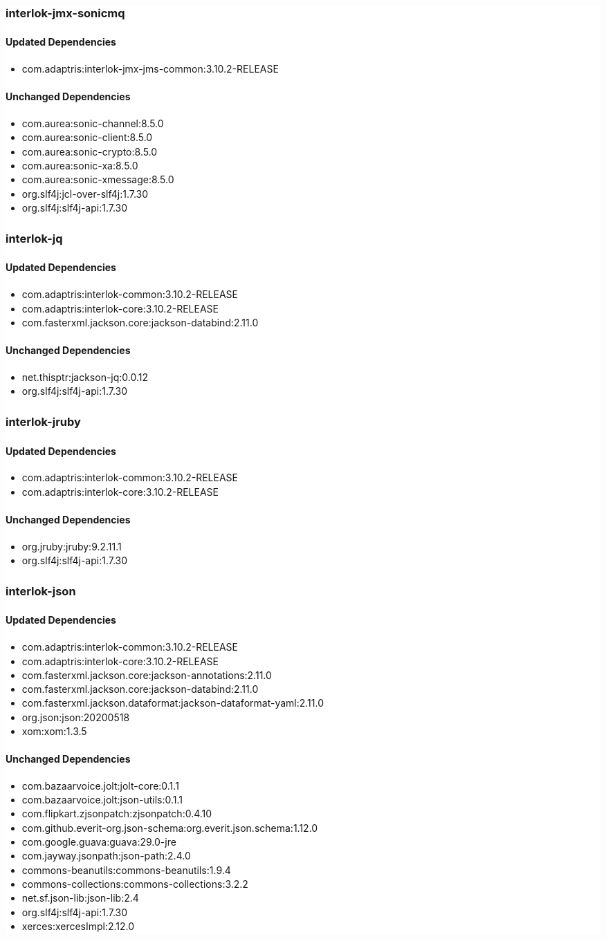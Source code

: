 ### interlok-jmx-sonicmq ###

#### Updated Dependencies ####
- com.adaptris:interlok-jmx-jms-common:3.10.2-RELEASE

#### Unchanged Dependencies ####
- com.aurea:sonic-channel:8.5.0
- com.aurea:sonic-client:8.5.0
- com.aurea:sonic-crypto:8.5.0
- com.aurea:sonic-xa:8.5.0
- com.aurea:sonic-xmessage:8.5.0
- org.slf4j:jcl-over-slf4j:1.7.30
- org.slf4j:slf4j-api:1.7.30

### interlok-jq ###

#### Updated Dependencies ####
- com.adaptris:interlok-common:3.10.2-RELEASE
- com.adaptris:interlok-core:3.10.2-RELEASE
- com.fasterxml.jackson.core:jackson-databind:2.11.0

#### Unchanged Dependencies ####
- net.thisptr:jackson-jq:0.0.12
- org.slf4j:slf4j-api:1.7.30

### interlok-jruby ###

#### Updated Dependencies ####
- com.adaptris:interlok-common:3.10.2-RELEASE
- com.adaptris:interlok-core:3.10.2-RELEASE

#### Unchanged Dependencies ####
- org.jruby:jruby:9.2.11.1
- org.slf4j:slf4j-api:1.7.30

### interlok-json ###

#### Updated Dependencies ####
- com.adaptris:interlok-common:3.10.2-RELEASE
- com.adaptris:interlok-core:3.10.2-RELEASE
- com.fasterxml.jackson.core:jackson-annotations:2.11.0
- com.fasterxml.jackson.core:jackson-databind:2.11.0
- com.fasterxml.jackson.dataformat:jackson-dataformat-yaml:2.11.0
- org.json:json:20200518
- xom:xom:1.3.5

#### Unchanged Dependencies ####
- com.bazaarvoice.jolt:jolt-core:0.1.1
- com.bazaarvoice.jolt:json-utils:0.1.1
- com.flipkart.zjsonpatch:zjsonpatch:0.4.10
- com.github.everit-org.json-schema:org.everit.json.schema:1.12.0
- com.google.guava:guava:29.0-jre
- com.jayway.jsonpath:json-path:2.4.0
- commons-beanutils:commons-beanutils:1.9.4
- commons-collections:commons-collections:3.2.2
- net.sf.json-lib:json-lib:2.4
- org.slf4j:slf4j-api:1.7.30
- xerces:xercesImpl:2.12.0
